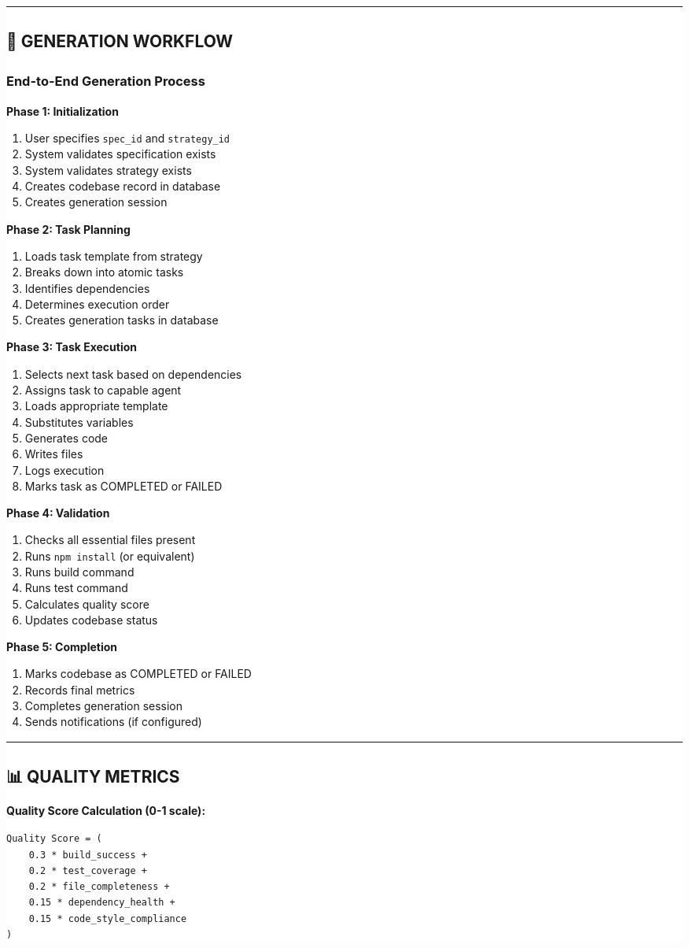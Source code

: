 
---

## 🔄 GENERATION WORKFLOW

### End-to-End Generation Process

**Phase 1: Initialization**
1. User specifies `spec_id` and `strategy_id`
2. System validates specification exists
3. System validates strategy exists
4. Creates codebase record in database
5. Creates generation session

**Phase 2: Task Planning**
1. Loads task template from strategy
2. Breaks down into atomic tasks
3. Identifies dependencies
4. Determines execution order
5. Creates generation tasks in database

**Phase 3: Task Execution**
1. Selects next task based on dependencies
2. Assigns task to capable agent
3. Loads appropriate template
4. Substitutes variables
5. Generates code
6. Writes files
7. Logs execution
8. Marks task as COMPLETED or FAILED

**Phase 4: Validation**
1. Checks all essential files present
2. Runs `npm install` (or equivalent)
3. Runs build command
4. Runs test command
5. Calculates quality score
6. Updates codebase status

**Phase 5: Completion**
1. Marks codebase as COMPLETED or FAILED
2. Records final metrics
3. Completes generation session
4. Sends notifications (if configured)

---

## 📊 QUALITY METRICS

**Quality Score Calculation (0-1 scale):**

```
Quality Score = (
    0.3 * build_success +
    0.2 * test_coverage +
    0.2 * file_completeness +
    0.15 * dependency_health +
    0.15 * code_style_compliance
)
```
